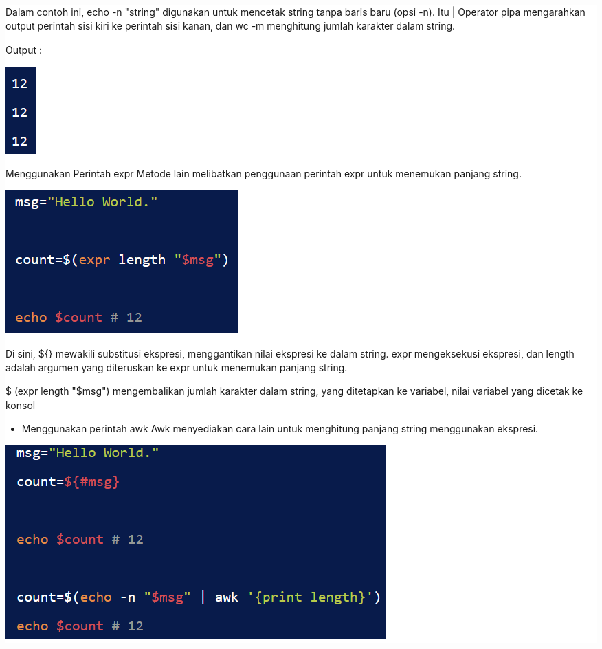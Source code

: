 Dalam contoh ini, echo -n "string" digunakan untuk mencetak string tanpa baris baru (opsi -n). Itu | Operator pipa mengarahkan output perintah sisi kiri ke perintah sisi kanan, dan wc -m menghitung jumlah karakter dalam string.

Output : 

![ss](img/5.18.1.png)

Menggunakan Perintah expr Metode lain melibatkan penggunaan perintah expr untuk menemukan panjang string.

![ss](img/5.19.png)

Di sini, ${} mewakili substitusi ekspresi, menggantikan nilai ekspresi ke dalam string. expr mengeksekusi ekspresi, dan length adalah argumen yang diteruskan ke expr untuk menemukan panjang string.


$ (expr length "$msg") mengembalikan jumlah karakter dalam string, yang ditetapkan ke variabel, nilai variabel yang dicetak ke konsol

- Menggunakan perintah awk Awk menyediakan cara lain untuk menghitung panjang string menggunakan ekspresi.

![ss](img/5.19.1.png)
